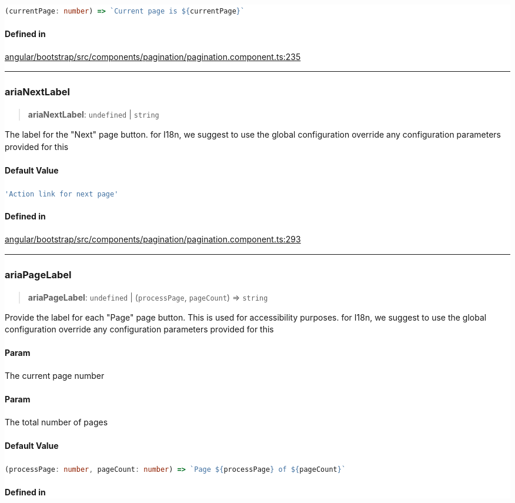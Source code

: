 ```ts
(currentPage: number) => `Current page is ${currentPage}`
```

#### Defined in

[angular/bootstrap/src/components/pagination/pagination.component.ts:235](https://github.com/AmadeusITGroup/AgnosUI/blob/5ce4b81256ac6fd1ece61caed207cb3a0fb00b77/angular/bootstrap/src/components/pagination/pagination.component.ts#L235)

***

### ariaNextLabel

> **ariaNextLabel**: `undefined` \| `string`

The label for the "Next" page button.
for I18n, we suggest to use the global configuration
override any configuration parameters provided for this

#### Default Value

```ts
'Action link for next page'
```

#### Defined in

[angular/bootstrap/src/components/pagination/pagination.component.ts:293](https://github.com/AmadeusITGroup/AgnosUI/blob/5ce4b81256ac6fd1ece61caed207cb3a0fb00b77/angular/bootstrap/src/components/pagination/pagination.component.ts#L293)

***

### ariaPageLabel

> **ariaPageLabel**: `undefined` \| (`processPage`, `pageCount`) => `string`

Provide the label for each "Page" page button.
This is used for accessibility purposes.
for I18n, we suggest to use the global configuration
override any configuration parameters provided for this

#### Param

The current page number

#### Param

The total number of pages

#### Default Value

```ts
(processPage: number, pageCount: number) => `Page ${processPage} of ${pageCount}`
```

#### Defined in
